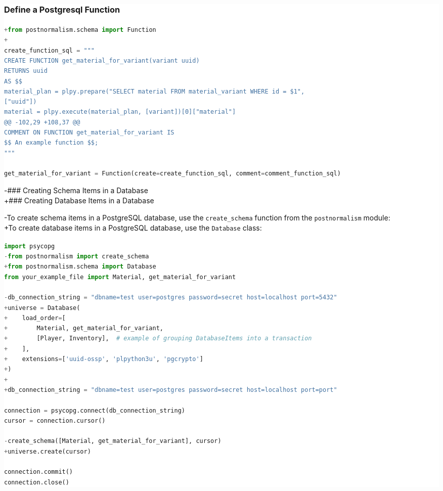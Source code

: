  ### Define a Postgresql Function  
 ```python
+from postnormalism.schema import Function
+
 create_function_sql = """  
 CREATE FUNCTION get_material_for_variant(variant uuid)  
 RETURNS uuid  
 AS $$  
 material_plan = plpy.prepare("SELECT material FROM material_variant WHERE id = $1",  
 ["uuid"])  
 material = plpy.execute(material_plan, [variant])[0]["material"]  
@@ -102,29 +108,37 @@
 COMMENT ON FUNCTION get_material_for_variant IS  
 $$ An example function $$;  
 """  
   
 get_material_for_variant = Function(create=create_function_sql, comment=comment_function_sql)  
 ```  
   
-### Creating Schema Items in a Database  
+### Creating Database Items in a Database  
   
-To create schema items in a PostgreSQL database, use the `create_schema` function from the `postnormalism` module:  
+To create database items in a PostgreSQL database, use the `Database` class:  
   
 ```python  
 import psycopg  
-from postnormalism import create_schema  
+from postnormalism.schema import Database
 from your_example_file import Material, get_material_for_variant
 
-db_connection_string = "dbname=test user=postgres password=secret host=localhost port=5432"  
+universe = Database(
+    load_order=[
+        Material, get_material_for_variant,
+        [Player, Inventory],  # example of grouping DatabaseItems into a transaction
+    ],
+    extensions=['uuid-ossp', 'plpython3u', 'pgcrypto']
+)
+
+db_connection_string = "dbname=test user=postgres password=secret host=localhost port=port"  
 
 connection = psycopg.connect(db_connection_string)  
 cursor = connection.cursor()  
 
-create_schema([Material, get_material_for_variant], cursor)  
+universe.create(cursor)  
 
 connection.commit()  
 connection.close()  
 ```  
 